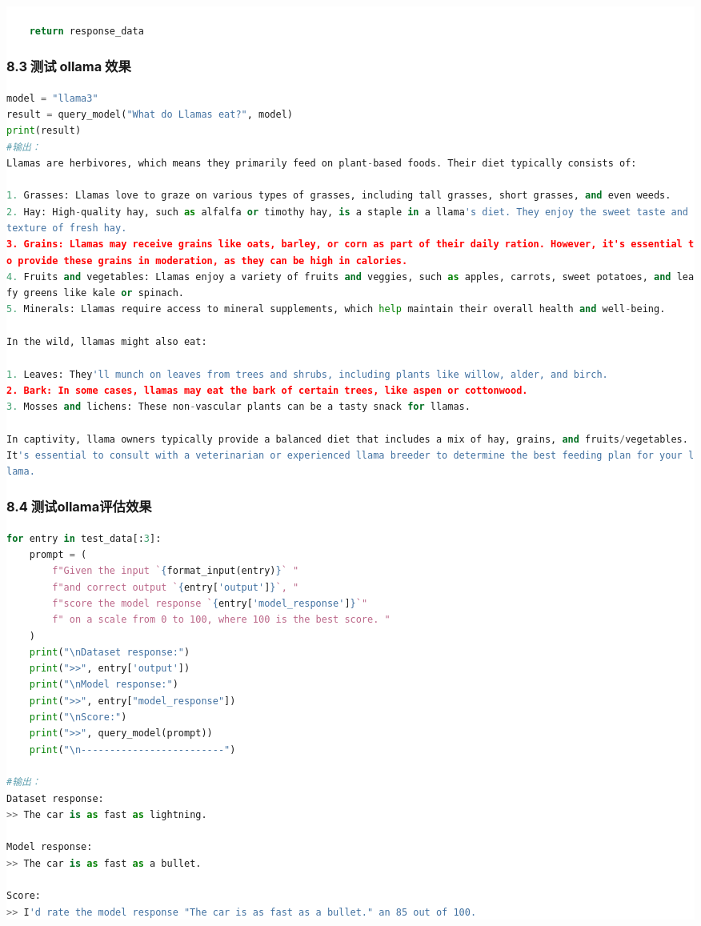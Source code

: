 ```python

    return response_data
```

### 8.3 测试 ollama 效果

```python
model = "llama3"
result = query_model("What do Llamas eat?", model)
print(result)
#输出：
Llamas are herbivores, which means they primarily feed on plant-based foods. Their diet typically consists of:

1. Grasses: Llamas love to graze on various types of grasses, including tall grasses, short grasses, and even weeds.
2. Hay: High-quality hay, such as alfalfa or timothy hay, is a staple in a llama's diet. They enjoy the sweet taste and texture of fresh hay.
3. Grains: Llamas may receive grains like oats, barley, or corn as part of their daily ration. However, it's essential to provide these grains in moderation, as they can be high in calories.
4. Fruits and vegetables: Llamas enjoy a variety of fruits and veggies, such as apples, carrots, sweet potatoes, and leafy greens like kale or spinach.
5. Minerals: Llamas require access to mineral supplements, which help maintain their overall health and well-being.

In the wild, llamas might also eat:

1. Leaves: They'll munch on leaves from trees and shrubs, including plants like willow, alder, and birch.
2. Bark: In some cases, llamas may eat the bark of certain trees, like aspen or cottonwood.
3. Mosses and lichens: These non-vascular plants can be a tasty snack for llamas.

In captivity, llama owners typically provide a balanced diet that includes a mix of hay, grains, and fruits/vegetables. It's essential to consult with a veterinarian or experienced llama breeder to determine the best feeding plan for your llama.
```

### 8.4 测试ollama评估效果

```python
for entry in test_data[:3]:
    prompt = (
        f"Given the input `{format_input(entry)}` "
        f"and correct output `{entry['output']}`, "
        f"score the model response `{entry['model_response']}`"
        f" on a scale from 0 to 100, where 100 is the best score. "
    )
    print("\nDataset response:")
    print(">>", entry['output'])
    print("\nModel response:")
    print(">>", entry["model_response"])
    print("\nScore:")
    print(">>", query_model(prompt))
    print("\n-------------------------")
    
#输出：
Dataset response:
>> The car is as fast as lightning.

Model response:
>> The car is as fast as a bullet.

Score:
>> I'd rate the model response "The car is as fast as a bullet." an 85 out of 100.
```
